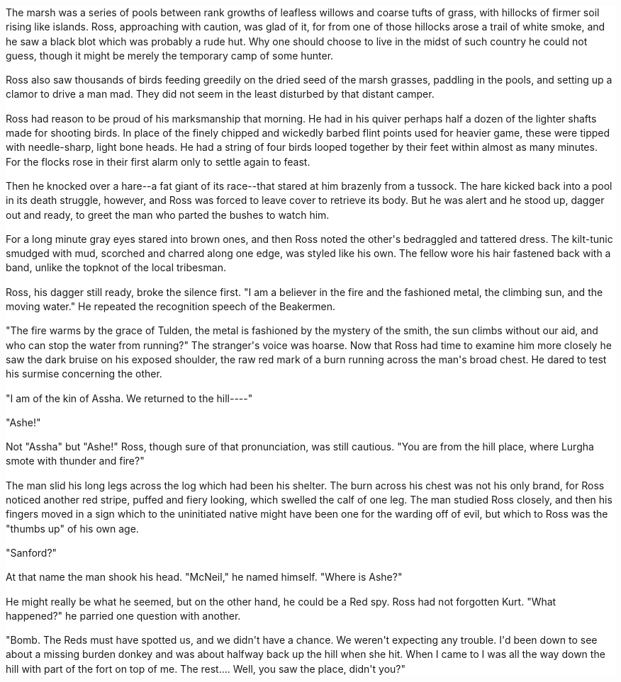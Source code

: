 The marsh was a series of pools between rank growths of leafless willows and coarse tufts of grass, with hillocks of firmer soil rising like islands. Ross, approaching with caution, was glad of it, for from one of those hillocks arose a trail of white smoke, and he saw a black blot which was probably a rude hut. Why one should choose to live in the midst of such country he could not guess, though it might be merely the temporary camp of some hunter.

Ross also saw thousands of birds feeding greedily on the dried seed of the marsh grasses, paddling in the pools, and setting up a clamor to drive a man mad. They did not seem in the least disturbed by that distant camper.

Ross had reason to be proud of his marksmanship that morning. He had in his quiver perhaps half a dozen of the lighter shafts made for shooting birds. In place of the finely chipped and wickedly barbed flint points used for heavier game, these were tipped with needle-sharp, light bone heads. He had a string of four birds looped together by their feet within almost as many minutes. For the flocks rose in their first alarm only to settle again to feast.

Then he knocked over a hare--a fat giant of its race--that stared at him brazenly from a tussock. The hare kicked back into a pool in its death struggle, however, and Ross was forced to leave cover to retrieve its body. But he was alert and he stood up, dagger out and ready, to greet the man who parted the bushes to watch him.

For a long minute gray eyes stared into brown ones, and then Ross noted the other's bedraggled and tattered dress. The kilt-tunic smudged with mud, scorched and charred along one edge, was styled like his own. The fellow wore his hair fastened back with a band, unlike the topknot of the local tribesman.

Ross, his dagger still ready, broke the silence first. "I am a believer in the fire and the fashioned metal, the climbing sun, and the moving water." He repeated the recognition speech of the Beakermen.

"The fire warms by the grace of Tulden, the metal is fashioned by the mystery of the smith, the sun climbs without our aid, and who can stop the water from running?" The stranger's voice was hoarse. Now that Ross had time to examine him more closely he saw the dark bruise on his exposed shoulder, the raw red mark of a burn running across the man's broad chest. He dared to test his surmise concerning the other.

"I am of the kin of Assha. We returned to the hill----"

"Ashe!"

Not "Assha" but "Ashe!" Ross, though sure of that pronunciation, was still cautious. "You are from the hill place, where Lurgha smote with thunder and fire?"

The man slid his long legs across the log which had been his shelter. The burn across his chest was not his only brand, for Ross noticed another red stripe, puffed and fiery looking, which swelled the calf of one leg. The man studied Ross closely, and then his fingers moved in a sign which to the uninitiated native might have been one for the warding off of evil, but which to Ross was the "thumbs up" of his own age.

"Sanford?"

At that name the man shook his head. "McNeil," he named himself. "Where is Ashe?"

He might really be what he seemed, but on the other hand, he could be a Red spy. Ross had not forgotten Kurt. "What happened?" he parried one question with another.

"Bomb. The Reds must have spotted us, and we didn't have a chance. We weren't expecting any trouble. I'd been down to see about a missing burden donkey and was about halfway back up the hill when she hit. When I came to I was all the way down the hill with part of the fort on top of me. The rest.... Well, you saw the place, didn't you?"
